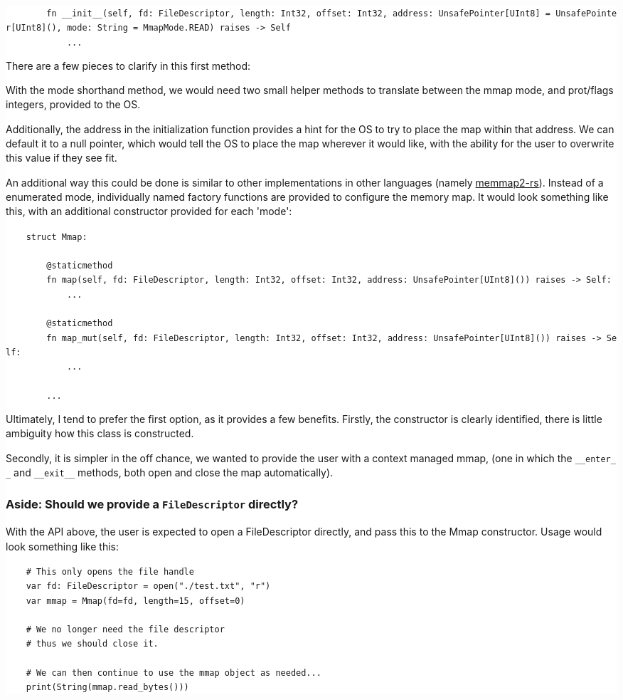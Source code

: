 ```mojo
        fn __init__(self, fd: FileDescriptor, length: Int32, offset: Int32, address: UnsafePointer[UInt8] = UnsafePointer[UInt8](), mode: String = MmapMode.READ) raises -> Self
            ...

```

There are a few pieces to clarify in this first method:

With the mode shorthand method, we would need two small helper methods to translate between the mmap mode, and prot/flags integers, provided to the OS.

Additionally, the address in the initialization function provides a hint for the OS to try to place the map within that address. We can default it to a null pointer, which would tell the OS to place the map wherever it would like, with the ability for the user to overwrite this value if they see fit.

An additional way this could be done is similar to other implementations in other languages (namely [memmap2-rs](https://github.com/RazrFalcon/memmap2-rs)). Instead of a enumerated mode, individually named factory functions are provided to configure the memory map. It would look something like this, with an additional constructor provided for each 'mode':

```mojo
    struct Mmap:

        @staticmethod
        fn map(self, fd: FileDescriptor, length: Int32, offset: Int32, address: UnsafePointer[UInt8]()) raises -> Self:
            ...

        @staticmethod
        fn map_mut(self, fd: FileDescriptor, length: Int32, offset: Int32, address: UnsafePointer[UInt8]()) raises -> Self:
            ...

        ...

```

Ultimately, I tend to prefer the first option, as it provides a few benefits. Firstly, the constructor is clearly identified, there is little ambiguity how this class is constructed. 

Secondly, it is simpler in the off chance, we wanted to provide the user with a context managed mmap, (one in which the `__enter__` and `__exit__` methods, both open and close the map automatically).

### Aside: Should we provide a `FileDescriptor` directly?

With the API above, the user is expected to open a FileDescriptor directly, and pass this to the Mmap constructor. Usage would look something like this:

```mojo
    # This only opens the file handle
    var fd: FileDescriptor = open("./test.txt", "r")
    var mmap = Mmap(fd=fd, length=15, offset=0)

    # We no longer need the file descriptor
    # thus we should close it.

    # We can then continue to use the mmap object as needed...
    print(String(mmap.read_bytes()))
```
